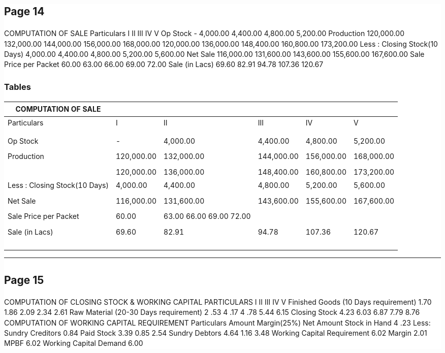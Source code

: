
## Page 14

COMPUTATION OF SALE Particulars I II III IV V Op Stock - 4,000.00 4,400.00 4,800.00 5,200.00 Production 120,000.00 132,000.00 144,000.00 156,000.00 168,000.00 120,000.00 136,000.00 148,400.00 160,800.00 173,200.00 Less : Closing Stock(10 Days) 4,000.00 4,400.00 4,800.00 5,200.00 5,600.00 Net Sale 116,000.00 131,600.00 143,600.00 155,600.00 167,600.00 Sale Price per Packet 60.00 63.00 66.00 69.00 72.00 Sale (in Lacs) 69.60 82.91 94.78 107.36 120.67

### Tables

| COMPUTATION OF SALE |  |  |  |  |  |
|---|---|---|---|---|---|
| Particulars | I | II | III | IV | V |
|  |  |  |  |  |  |
|  |  |  |  |  |  |
| Op Stock | - | 4,000.00 | 4,400.00 | 4,800.00 | 5,200.00 |
|  |  |  |  |  |  |
| Production | 120,000.00 | 132,000.00 | 144,000.00 | 156,000.00 | 168,000.00 |
|  |  |  |  |  |  |
|  | 120,000.00 | 136,000.00 | 148,400.00 | 160,800.00 | 173,200.00 |
| Less : Closing Stock(10 Days) | 4,000.00 | 4,400.00 | 4,800.00 | 5,200.00 | 5,600.00 |
|  |  |  |  |  |  |
| Net Sale | 116,000.00 | 131,600.00 | 143,600.00 | 155,600.00 | 167,600.00 |
|  |  |  |  |  |  |
| Sale Price per Packet | 60.00 | 63.00 66.00 69.00 72.00 |  |  |  |
|  |  |  |  |  |  |
| Sale (in Lacs) | 69.60 | 82.91 | 94.78 | 107.36 | 120.67 |
|  |  |  |  |  |  |
|  |  |  |  |  |  |
|  |  |  |  |  |  |
|  |  |  |  |  |  |

---

## Page 15

COMPUTATION OF CLOSING STOCK & WORKING CAPITAL PARTICULARS I II III IV V Finished Goods (10 Days requirement) 1.70 1.86 2.09 2.34 2.61 Raw Material (20-30 Days requirement) 2 .53 4 .17 4 .78 5.44 6.15 Closing Stock 4.23 6.03 6.87 7.79 8.76 COMPUTATION OF WORKING CAPITAL REQUIREMENT Particulars Amount Margin(25%) Net Amount Stock in Hand 4 .23 Less: Sundry Creditors 0.84 Paid Stock 3.39 0.85 2.54 Sundry Debtors 4.64 1.16 3.48 Working Capital Requirement 6.02 Margin 2.01 MPBF 6.02 Working Capital Demand 6.00
